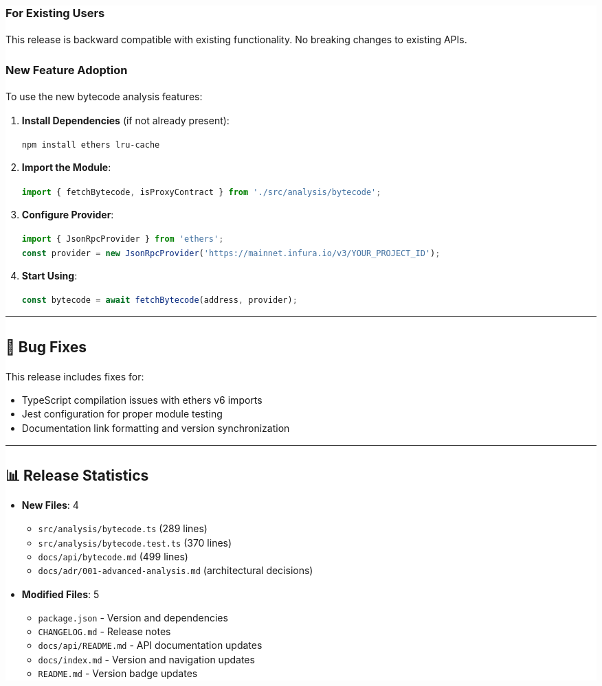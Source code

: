 ### For Existing Users

This release is backward compatible with existing functionality. No breaking changes to existing APIs.

### New Feature Adoption

To use the new bytecode analysis features:

1. **Install Dependencies** (if not already present):
   ```bash
   npm install ethers lru-cache
   ```

2. **Import the Module**:
   ```typescript
   import { fetchBytecode, isProxyContract } from './src/analysis/bytecode';
   ```

3. **Configure Provider**:
   ```typescript
   import { JsonRpcProvider } from 'ethers';
   const provider = new JsonRpcProvider('https://mainnet.infura.io/v3/YOUR_PROJECT_ID');
   ```

4. **Start Using**:
   ```typescript
   const bytecode = await fetchBytecode(address, provider);
   ```

---

## 🐛 Bug Fixes

This release includes fixes for:

- TypeScript compilation issues with ethers v6 imports
- Jest configuration for proper module testing
- Documentation link formatting and version synchronization

---

## 📊 Release Statistics

- **New Files**: 4
  - `src/analysis/bytecode.ts` (289 lines)
  - `src/analysis/bytecode.test.ts` (370 lines) 
  - `docs/api/bytecode.md` (499 lines)
  - `docs/adr/001-advanced-analysis.md` (architectural decisions)

- **Modified Files**: 5
  - `package.json` - Version and dependencies
  - `CHANGELOG.md` - Release notes
  - `docs/api/README.md` - API documentation updates
  - `docs/index.md` - Version and navigation updates
  - `README.md` - Version badge updates
